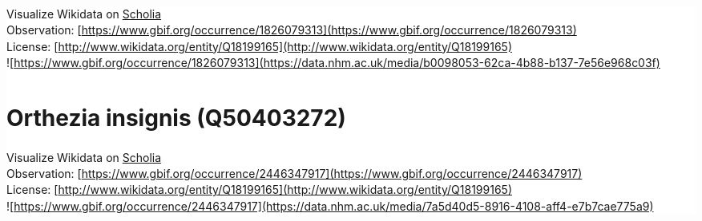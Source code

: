 Visualize Wikidata on [Scholia](https://scholia.toolforge.org/taxon/Q6527117)  
Observation: [https://www.gbif.org/occurrence/1826079313](https://www.gbif.org/occurrence/1826079313)  
License: [http://www.wikidata.org/entity/Q18199165](http://www.wikidata.org/entity/Q18199165)  
![https://www.gbif.org/occurrence/1826079313](https://data.nhm.ac.uk/media/b0098053-62ca-4b88-b137-7e56e968c03f)
# Orthezia insignis (Q50403272)
  
Visualize Wikidata on [Scholia](https://scholia.toolforge.org/taxon/Q50403272)  
Observation: [https://www.gbif.org/occurrence/2446347917](https://www.gbif.org/occurrence/2446347917)  
License: [http://www.wikidata.org/entity/Q18199165](http://www.wikidata.org/entity/Q18199165)  
![https://www.gbif.org/occurrence/2446347917](https://data.nhm.ac.uk/media/7a5d40d5-8916-4108-aff4-e7b7cae775a9)